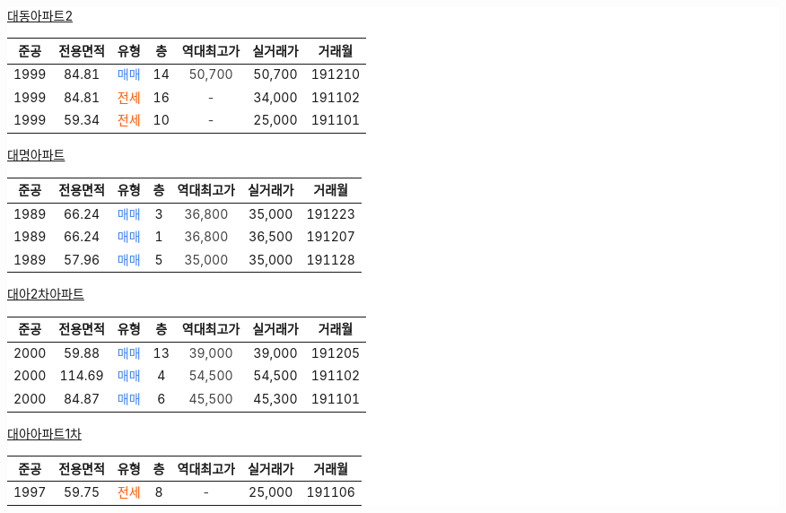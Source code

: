 
<script async src="//pagead2.googlesyndication.com/pagead/js/adsbygoogle.js"></script>

<ins class="adsbygoogle"
     style="display:block"
     data-ad-client="ca-pub-1142216861245946"
     data-ad-slot="4805727019"
     data-ad-format="auto"
     data-full-width-responsive="true"></ins>
<script>
(adsbygoogle = window.adsbygoogle || []).push({});
</script>


[대동아파트2](https://search.naver.com/search.naver?query=%EC%84%9C%EC%9A%B8%ED%8A%B9%EB%B3%84%EC%8B%9C+%EB%85%B8%EC%9B%90%EA%B5%AC+%EA%B3%B5%EB%A6%89%EB%8F%99+%EB%8C%80%EB%8F%99%EC%95%84%ED%8C%8C%ED%8A%B82)

|준공|전용면적|유형|층|역대최고가|실거래가|거래월|
|:---:|:---:|:---:|:---:|:---:|:---:|:---:|
|1999|84.81|<span style="color:#4285f3">매매</span>|14|<span style="color:#444444">50,700</span>|50,700|191210|
|1999|84.81|<span style="color:#ff5a00">전세</span>|16|<span style="color:#444444">-</span>|34,000|191102|
|1999|59.34|<span style="color:#ff5a00">전세</span>|10|<span style="color:#444444">-</span>|25,000|191101|

[대명아파트](https://search.naver.com/search.naver?query=%EC%84%9C%EC%9A%B8%ED%8A%B9%EB%B3%84%EC%8B%9C+%EB%85%B8%EC%9B%90%EA%B5%AC+%EA%B3%B5%EB%A6%89%EB%8F%99+%EB%8C%80%EB%AA%85%EC%95%84%ED%8C%8C%ED%8A%B8)

|준공|전용면적|유형|층|역대최고가|실거래가|거래월|
|:---:|:---:|:---:|:---:|:---:|:---:|:---:|
|1989|66.24|<span style="color:#4285f3">매매</span>|3|<span style="color:#444444">36,800</span>|35,000|191223|
|1989|66.24|<span style="color:#4285f3">매매</span>|1|<span style="color:#444444">36,800</span>|36,500|191207|
|1989|57.96|<span style="color:#4285f3">매매</span>|5|<span style="color:#444444">35,000</span>|35,000|191128|

[대아2차아파트](https://search.naver.com/search.naver?query=%EC%84%9C%EC%9A%B8%ED%8A%B9%EB%B3%84%EC%8B%9C+%EB%85%B8%EC%9B%90%EA%B5%AC+%EA%B3%B5%EB%A6%89%EB%8F%99+%EB%8C%80%EC%95%842%EC%B0%A8%EC%95%84%ED%8C%8C%ED%8A%B8)

|준공|전용면적|유형|층|역대최고가|실거래가|거래월|
|:---:|:---:|:---:|:---:|:---:|:---:|:---:|
|2000|59.88|<span style="color:#4285f3">매매</span>|13|<span style="color:#444444">39,000</span>|39,000|191205|
|2000|114.69|<span style="color:#4285f3">매매</span>|4|<span style="color:#444444">54,500</span>|54,500|191102|
|2000|84.87|<span style="color:#4285f3">매매</span>|6|<span style="color:#444444">45,500</span>|45,300|191101|

[대아아파트1차](https://search.naver.com/search.naver?query=%EC%84%9C%EC%9A%B8%ED%8A%B9%EB%B3%84%EC%8B%9C+%EB%85%B8%EC%9B%90%EA%B5%AC+%EA%B3%B5%EB%A6%89%EB%8F%99+%EB%8C%80%EC%95%84%EC%95%84%ED%8C%8C%ED%8A%B81%EC%B0%A8)

|준공|전용면적|유형|층|역대최고가|실거래가|거래월|
|:---:|:---:|:---:|:---:|:---:|:---:|:---:|
|1997|59.75|<span style="color:#ff5a00">전세</span>|8|<span style="color:#444444">-</span>|25,000|191106|
